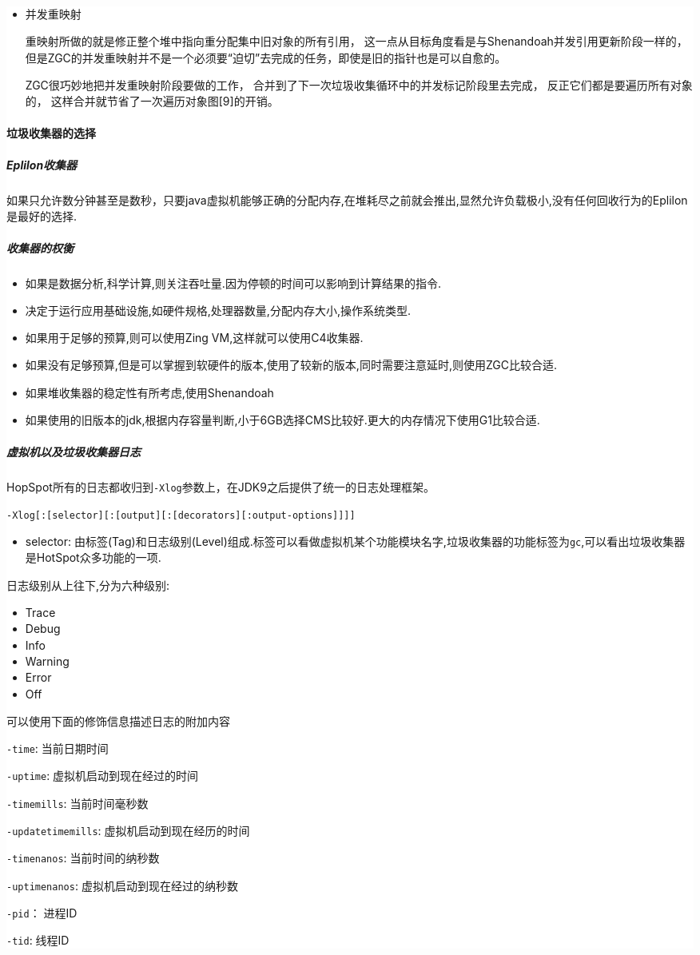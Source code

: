    + 并发重映射
   
     重映射所做的就是修正整个堆中指向重分配集中旧对象的所有引用， 这一点从目标角度看是与Shenandoah并发引用更新阶段一样的， 但是ZGC的并发重映射并不是一个必须要“迫切”去完成的任务，即使是旧的指针也是可以自愈的。
   
     ZGC很巧妙地把并发重映射阶段要做的工作， 合并到了下一次垃圾收集循环中的并发标记阶段里去完成， 反正它们都是要遍历所有对象的， 这样合并就节省了一次遍历对象图[9]的开销。 

#### 垃圾收集器的选择

##### Eplilon收集器

如果只允许数分钟甚至是数秒，只要java虚拟机能够正确的分配内存,在堆耗尽之前就会推出,显然允许负载极小,没有任何回收行为的Eplilon是最好的选择.

##### 收集器的权衡

+ 如果是数据分析,科学计算,则关注吞吐量.因为停顿的时间可以影响到计算结果的指令.
+ 决定于运行应用基础设施,如硬件规格,处理器数量,分配内存大小,操作系统类型.

+ 如果用于足够的预算,则可以使用Zing VM,这样就可以使用C4收集器.

+ 如果没有足够预算,但是可以掌握到软硬件的版本,使用了较新的版本,同时需要注意延时,则使用ZGC比较合适.
+ 如果堆收集器的稳定性有所考虑,使用Shenandoah
+ 如果使用的旧版本的jdk,根据内存容量判断,小于6GB选择CMS比较好.更大的内存情况下使用G1比较合适.

##### 虚拟机以及垃圾收集器日志

HopSpot所有的日志都收归到`-Xlog`参数上，在JDK9之后提供了统一的日志处理框架。

```shell
-Xlog[:[selector][:[output][:[decorators][:output-options]]]]
```

+ selector: 由标签(Tag)和日志级别(Level)组成.标签可以看做虚拟机某个功能模块名字,垃圾收集器的功能标签为`gc`,可以看出垃圾收集器是HotSpot众多功能的一项.

日志级别从上往下,分为六种级别:

+ Trace
+  Debug
+  Info
+  Warning
+  Error
+ Off

可以使用下面的修饰信息描述日志的附加内容

`-time`: 当前日期时间

`-uptime`: 虚拟机启动到现在经过的时间

`-timemills`: 当前时间毫秒数

`-updatetimemills`: 虚拟机启动到现在经历的时间

`-timenanos`: 当前时间的纳秒数

`-uptimenanos`: 虚拟机启动到现在经过的纳秒数

`-pid`： 进程ID

`-tid`: 线程ID
